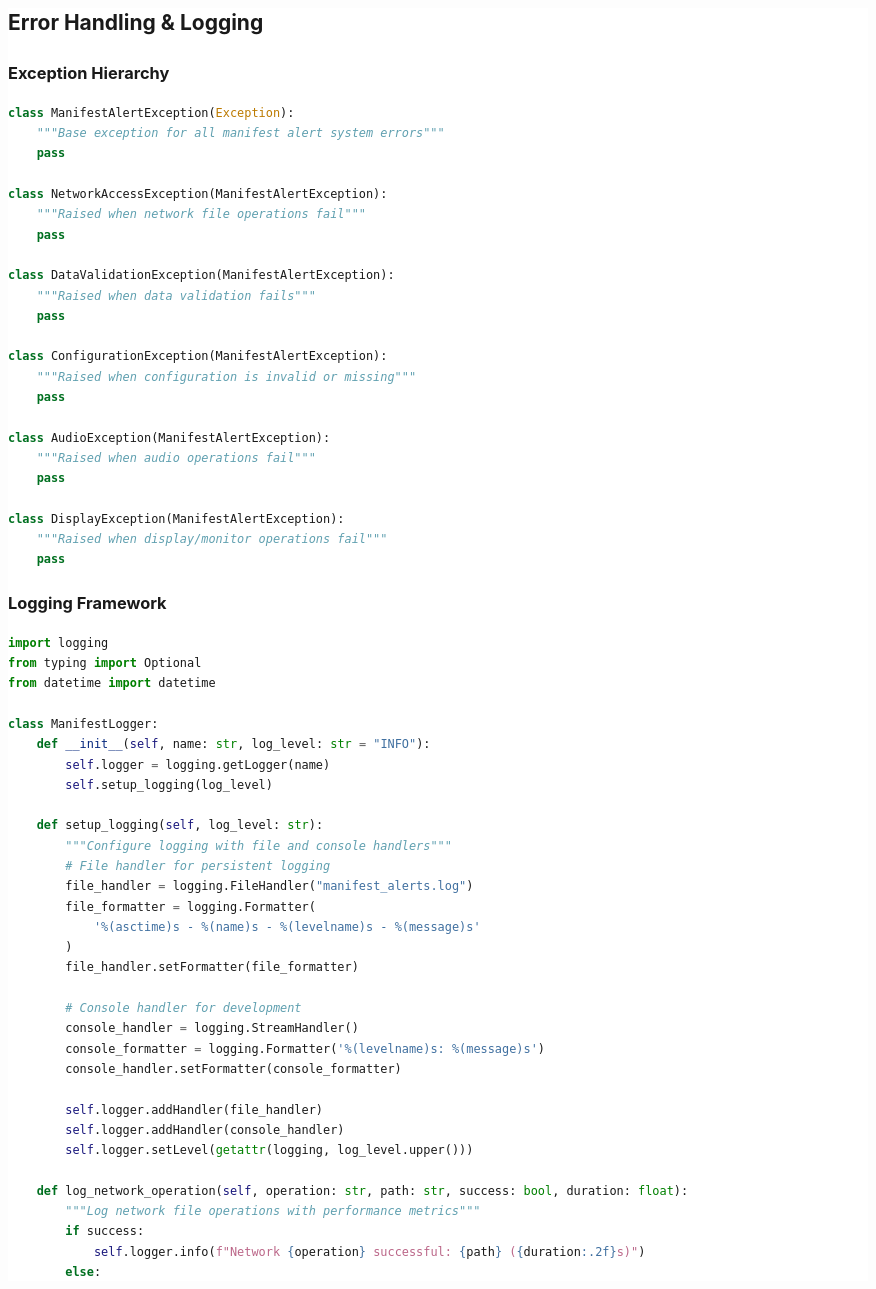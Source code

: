 ## Error Handling & Logging

### Exception Hierarchy
```python
class ManifestAlertException(Exception):
    """Base exception for all manifest alert system errors"""
    pass

class NetworkAccessException(ManifestAlertException):
    """Raised when network file operations fail"""
    pass

class DataValidationException(ManifestAlertException):
    """Raised when data validation fails"""
    pass

class ConfigurationException(ManifestAlertException):
    """Raised when configuration is invalid or missing"""
    pass

class AudioException(ManifestAlertException):
    """Raised when audio operations fail"""
    pass

class DisplayException(ManifestAlertException):
    """Raised when display/monitor operations fail"""
    pass
```

### Logging Framework
```python
import logging
from typing import Optional
from datetime import datetime

class ManifestLogger:
    def __init__(self, name: str, log_level: str = "INFO"):
        self.logger = logging.getLogger(name)
        self.setup_logging(log_level)
    
    def setup_logging(self, log_level: str):
        """Configure logging with file and console handlers"""
        # File handler for persistent logging
        file_handler = logging.FileHandler("manifest_alerts.log")
        file_formatter = logging.Formatter(
            '%(asctime)s - %(name)s - %(levelname)s - %(message)s'
        )
        file_handler.setFormatter(file_formatter)
        
        # Console handler for development
        console_handler = logging.StreamHandler()
        console_formatter = logging.Formatter('%(levelname)s: %(message)s')
        console_handler.setFormatter(console_formatter)
        
        self.logger.addHandler(file_handler)
        self.logger.addHandler(console_handler)
        self.logger.setLevel(getattr(logging, log_level.upper()))
    
    def log_network_operation(self, operation: str, path: str, success: bool, duration: float):
        """Log network file operations with performance metrics"""
        if success:
            self.logger.info(f"Network {operation} successful: {path} ({duration:.2f}s)")
        else:
```